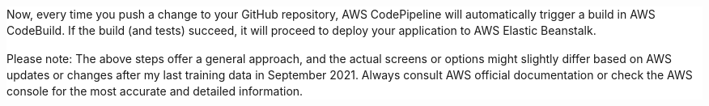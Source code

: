 Now, every time you push a change to your GitHub repository, AWS CodePipeline will automatically trigger a build in AWS CodeBuild. If the build (and tests) succeed, it will proceed to deploy your application to AWS Elastic Beanstalk.

Please note: The above steps offer a general approach, and the actual screens or options might slightly differ based on AWS updates or changes after my last training data in September 2021. Always consult AWS official documentation or check the AWS console for the most accurate and detailed information.
